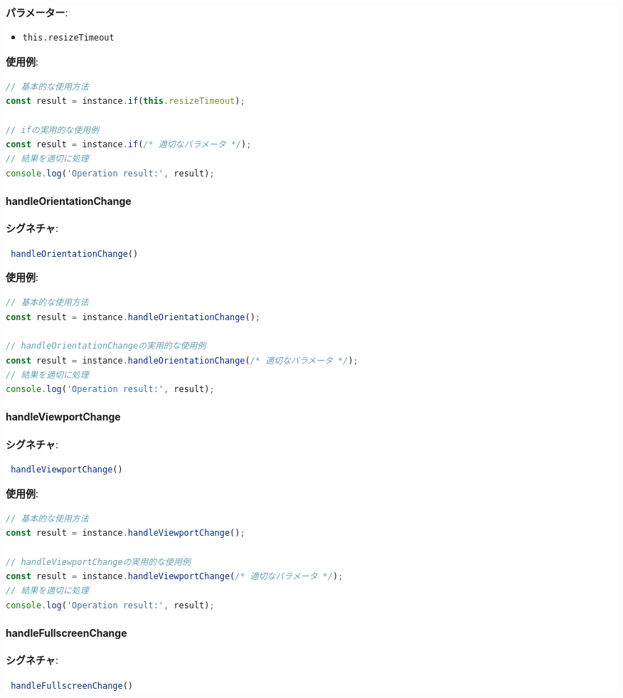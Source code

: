 **パラメーター**:
- `this.resizeTimeout`

**使用例**:
```javascript
// 基本的な使用方法
const result = instance.if(this.resizeTimeout);

// ifの実用的な使用例
const result = instance.if(/* 適切なパラメータ */);
// 結果を適切に処理
console.log('Operation result:', result);
```

#### handleOrientationChange

**シグネチャ**:
```javascript
 handleOrientationChange()
```

**使用例**:
```javascript
// 基本的な使用方法
const result = instance.handleOrientationChange();

// handleOrientationChangeの実用的な使用例
const result = instance.handleOrientationChange(/* 適切なパラメータ */);
// 結果を適切に処理
console.log('Operation result:', result);
```

#### handleViewportChange

**シグネチャ**:
```javascript
 handleViewportChange()
```

**使用例**:
```javascript
// 基本的な使用方法
const result = instance.handleViewportChange();

// handleViewportChangeの実用的な使用例
const result = instance.handleViewportChange(/* 適切なパラメータ */);
// 結果を適切に処理
console.log('Operation result:', result);
```

#### handleFullscreenChange

**シグネチャ**:
```javascript
 handleFullscreenChange()
```
